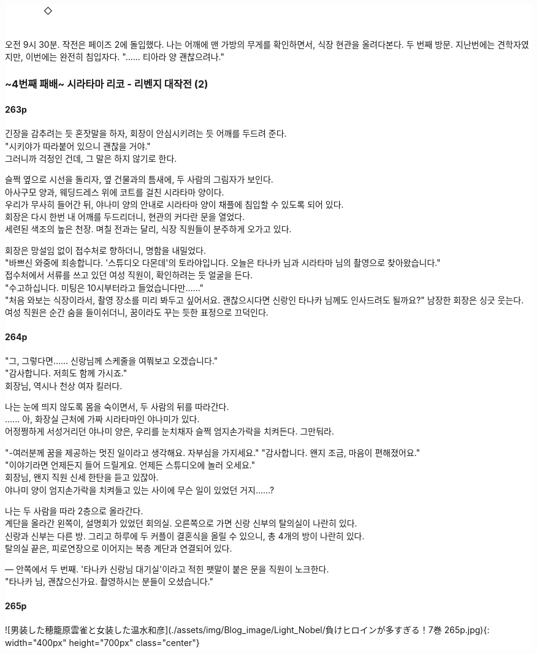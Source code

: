 &nbsp;&nbsp;&nbsp;&nbsp;&nbsp;&nbsp;&nbsp;&nbsp;&nbsp;&nbsp;&nbsp;&nbsp;&nbsp;&nbsp;&nbsp;&nbsp;◇

<br>   
오전 9시 30분. 작전은 페이즈 2에 돌입했다.   
나는 어깨에 맨 가방의 무게를 확인하면서, 식장 현관을 올려다본다.   
두 번째 방문. 지난번에는 견학자였지만, 이번에는 완전히 침입자다.   
"...... 티아라 양 괜찮으려나."

### ~4번째 패배~ 시라타마 리코 - 리벤지 대작전 (2)

#### 263p

긴장을 감추려는 듯 혼잣말을 하자, 회장이 안심시키려는 듯 어깨를 두드려 준다.   
"시키야가 따라붙어 있으니 괜찮을 거야."   
그러니까 걱정인 건데, 그 말은 하지 않기로 한다.   

슬쩍 옆으로 시선을 돌리자, 옆 건물과의 틈새에, 두 사람의 그림자가 보인다.   
아사구모 양과, 웨딩드레스 위에 코트를 걸친 시라타마 양이다.   
우리가 무사히 들어간 뒤, 야나미 양의 안내로 시라타마 양이 채플에 침입할 수 있도록 되어 있다.   
회장은 다시 한번 내 어깨를 두드리더니, 현관의 커다란 문을 열었다.   
세련된 색조의 높은 천장. 며칠 전과는 달리, 식장 직원들이 분주하게 오가고 있다.   

회장은 망설임 없이 접수처로 향하더니, 명함을 내밀었다.   
"바쁘신 와중에 죄송합니다. '스튜디오 다몬데'의 토라야입니다. 오늘은 타나카 님과 시라타마 님의 촬영으로 찾아왔습니다."   
접수처에서 서류를 쓰고 있던 여성 직원이, 확인하려는 듯 얼굴을 든다.   
"수고하십니다. 미팅은 10시부터라고 들었습니다만......"   
"처음 와보는 식장이라서, 촬영 장소를 미리 봐두고 싶어서요. 괜찮으시다면 신랑인 타나카 님께도 인사드려도 될까요?" 남장한 회장은 싱긋 웃는다.   
여성 직원은 순간 숨을 들이쉬더니, 꿈이라도 꾸는 듯한 표정으로 끄덕인다.

#### 264p

"그, 그렇다면...... 신랑님께 스케줄을 여쭤보고 오겠습니다."   
"감사합니다. 저희도 함께 가시죠."   
회장님, 역시나 천상 여자 킬러다.

나는 눈에 띄지 않도록 몸을 숙이면서, 두 사람의 뒤를 따라간다.   
...... 아, 화장실 근처에 가짜 시라타마인 야나미가 있다.   
어정쩡하게 서성거리던 야나미 양은, 우리를 눈치채자 슬쩍 엄지손가락을 치켜든다. 그만둬라.

"-여러분께 꿈을 제공하는 멋진 일이라고 생각해요. 자부심을 가지세요."   "감사합니다. 왠지 조금, 마음이 편해졌어요."   
"이야기라면 언제든지 들어 드릴게요. 언제든 스튜디오에 놀러 오세요."   
회장님, 왠지 직원 신세 한탄을 듣고 있잖아.   
야나미 양이 엄지손가락을 치켜들고 있는 사이에 무슨 일이 있었던 거지......?   

나는 두 사람을 따라 2층으로 올라간다.   
계단을 올라간 왼쪽이, 설명회가 있었던 회의실. 오른쪽으로 가면 신랑 신부의 탈의실이 나란히 있다.   
신랑과 신부는 다른 방. 그리고 하루에 두 커플이 결혼식을 올릴 수 있으니, 총 4개의 방이 나란히 있다.   
탈의실 끝은, 피로연장으로 이어지는 복층 계단과 연결되어 있다.   

— 안쪽에서 두 번째. '타나카 신랑님 대기실'이라고 적힌 팻말이 붙은 문을 직원이 노크한다.   
"타나카 님, 괜찮으신가요. 촬영하시는 분들이 오셨습니다."

#### 265p

![男装した穂籠原雲雀と女装した温水和彦](./assets/img/Blog_image/Light_Nobel/負けヒロインが多すぎる！7巻 265p.jpg){: width="400px" height="700px" class="center"}
